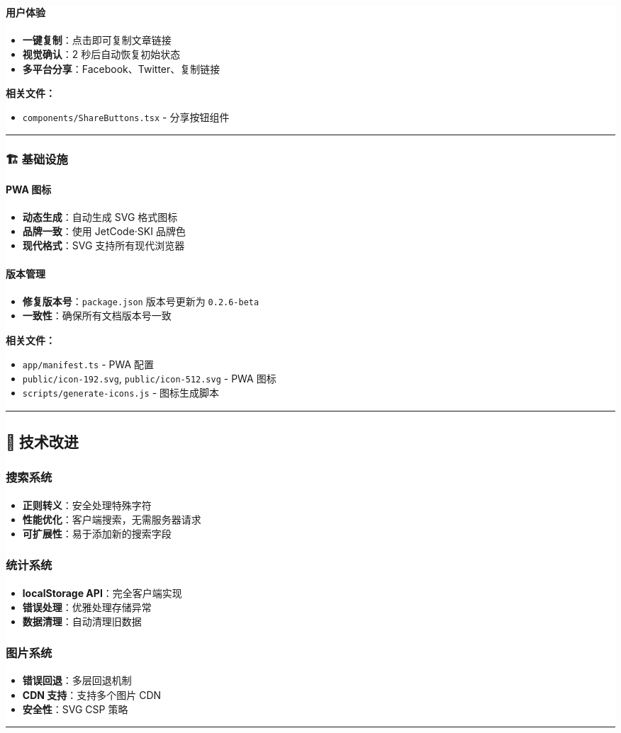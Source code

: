 #### 用户体验

- **一键复制**：点击即可复制文章链接
- **视觉确认**：2 秒后自动恢复初始状态
- **多平台分享**：Facebook、Twitter、复制链接

**相关文件：**

- `components/ShareButtons.tsx` - 分享按钮组件

---

### 🏗️ 基础设施

#### PWA 图标

- **动态生成**：自动生成 SVG 格式图标
- **品牌一致**：使用 JetCode·SKI 品牌色
- **现代格式**：SVG 支持所有现代浏览器

#### 版本管理

- **修复版本号**：`package.json` 版本号更新为 `0.2.6-beta`
- **一致性**：确保所有文档版本号一致

**相关文件：**

- `app/manifest.ts` - PWA 配置
- `public/icon-192.svg`, `public/icon-512.svg` - PWA 图标
- `scripts/generate-icons.js` - 图标生成脚本

---

## 🔧 技术改进

### 搜索系统

- **正则转义**：安全处理特殊字符
- **性能优化**：客户端搜索，无需服务器请求
- **可扩展性**：易于添加新的搜索字段

### 统计系统

- **localStorage API**：完全客户端实现
- **错误处理**：优雅处理存储异常
- **数据清理**：自动清理旧数据

### 图片系统

- **错误回退**：多层回退机制
- **CDN 支持**：支持多个图片 CDN
- **安全性**：SVG CSP 策略

---
